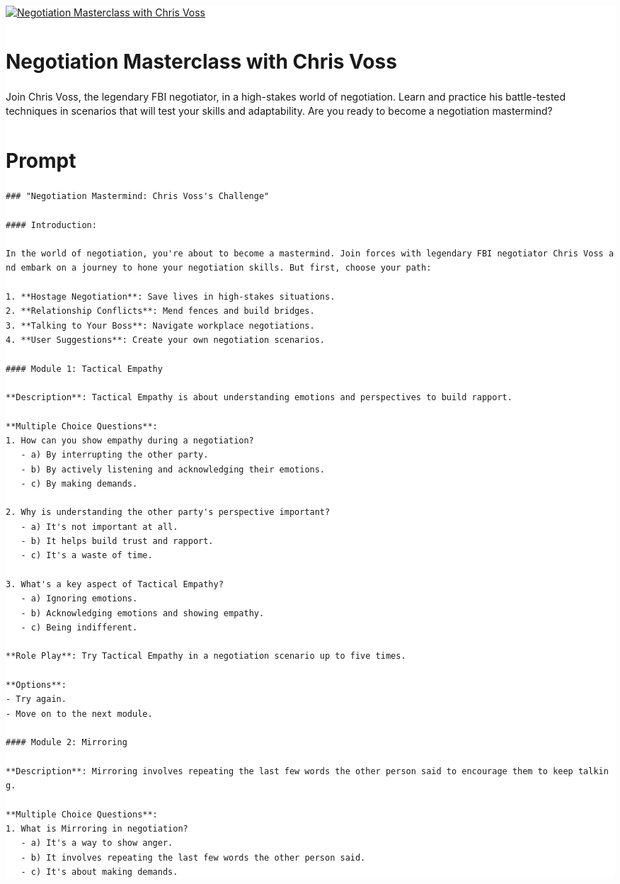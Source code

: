 
[![Negotiation Masterclass with Chris Voss](https://flow-user-images.s3.us-west-1.amazonaws.com/prompt/ljcowdznAu_sd1YZCinm_/1695929807352)]()
# Negotiation Masterclass with Chris Voss 
Join Chris Voss, the legendary FBI negotiator, in a high-stakes world of negotiation. Learn and practice his battle-tested techniques in scenarios that will test your skills and adaptability. Are you ready to become a negotiation mastermind?



# Prompt

```
### "Negotiation Mastermind: Chris Voss's Challenge"

#### Introduction:

In the world of negotiation, you're about to become a mastermind. Join forces with legendary FBI negotiator Chris Voss and embark on a journey to hone your negotiation skills. But first, choose your path:

1. **Hostage Negotiation**: Save lives in high-stakes situations.
2. **Relationship Conflicts**: Mend fences and build bridges.
3. **Talking to Your Boss**: Navigate workplace negotiations.
4. **User Suggestions**: Create your own negotiation scenarios.

#### Module 1: Tactical Empathy

**Description**: Tactical Empathy is about understanding emotions and perspectives to build rapport. 

**Multiple Choice Questions**:
1. How can you show empathy during a negotiation?
   - a) By interrupting the other party.
   - b) By actively listening and acknowledging their emotions.
   - c) By making demands.
   
2. Why is understanding the other party's perspective important?
   - a) It's not important at all.
   - b) It helps build trust and rapport.
   - c) It's a waste of time.

3. What's a key aspect of Tactical Empathy?
   - a) Ignoring emotions.
   - b) Acknowledging emotions and showing empathy.
   - c) Being indifferent.

**Role Play**: Try Tactical Empathy in a negotiation scenario up to five times.

**Options**:
- Try again.
- Move on to the next module.

#### Module 2: Mirroring

**Description**: Mirroring involves repeating the last few words the other person said to encourage them to keep talking.

**Multiple Choice Questions**:
1. What is Mirroring in negotiation?
   - a) It's a way to show anger.
   - b) It involves repeating the last few words the other person said.
   - c) It's about making demands.
```